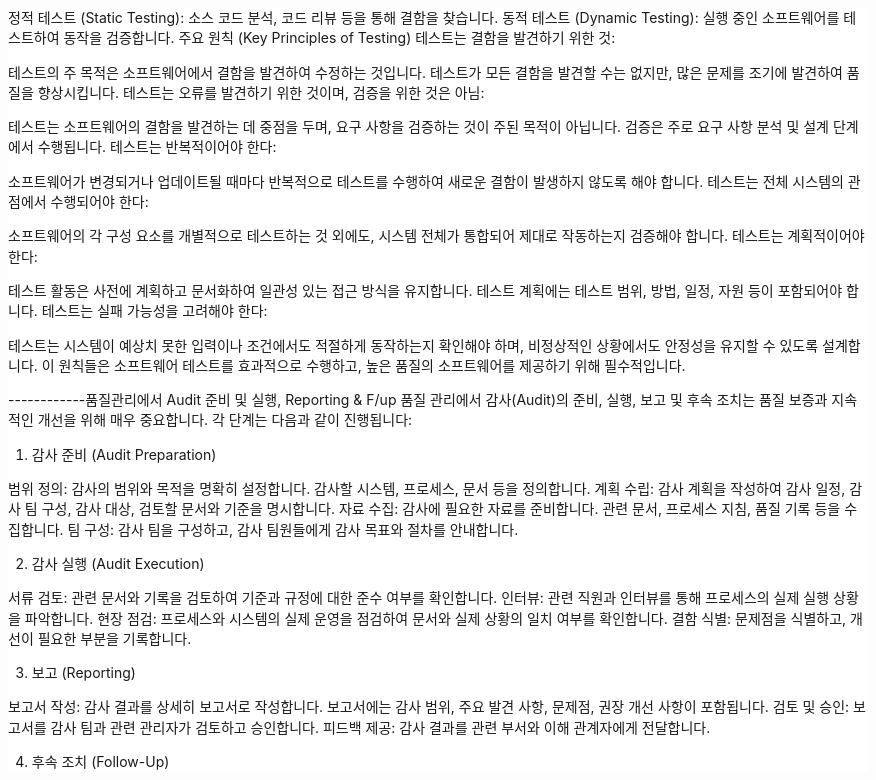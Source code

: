    

  정적 테스트 (Static Testing): 소스 코드 분석, 코드 리뷰 등을 통해 결함을 찾습니다.
  동적 테스트 (Dynamic Testing): 실행 중인 소프트웨어를 테스트하여 동작을 검증합니다.
  주요 원칙 (Key Principles of Testing)
  테스트는 결함을 발견하기 위한 것:

   

  테스트의 주 목적은 소프트웨어에서 결함을 발견하여 수정하는 것입니다. 테스트가 모든 결함을 발견할 수는 없지만, 많은 문제를 조기에 발견하여 품질을 향상시킵니다.
  테스트는 오류를 발견하기 위한 것이며, 검증을 위한 것은 아님:

   

  테스트는 소프트웨어의 결함을 발견하는 데 중점을 두며, 요구 사항을 검증하는 것이 주된 목적이 아닙니다. 검증은 주로 요구 사항 분석 및 설계 단계에서 수행됩니다.
  테스트는 반복적이어야 한다:

   

  소프트웨어가 변경되거나 업데이트될 때마다 반복적으로 테스트를 수행하여 새로운 결함이 발생하지 않도록 해야 합니다.
  테스트는 전체 시스템의 관점에서 수행되어야 한다:

   

  소프트웨어의 각 구성 요소를 개별적으로 테스트하는 것 외에도, 시스템 전체가 통합되어 제대로 작동하는지 검증해야 합니다.
  테스트는 계획적이어야 한다:

   

  테스트 활동은 사전에 계획하고 문서화하여 일관성 있는 접근 방식을 유지합니다. 테스트 계획에는 테스트 범위, 방법, 일정, 자원 등이 포함되어야 합니다.
  테스트는 실패 가능성을 고려해야 한다:

   

  테스트는 시스템이 예상치 못한 입력이나 조건에서도 적절하게 동작하는지 확인해야 하며, 비정상적인 상황에서도 안정성을 유지할 수 있도록 설계합니다.
  이 원칙들은 소프트웨어 테스트를 효과적으로 수행하고, 높은 품질의 소프트웨어를 제공하기 위해 필수적입니다.

   

  ------------품질관리에서 Audit 준비 및 실행, Reporting & F/up
  품질 관리에서 감사(Audit)의 준비, 실행, 보고 및 후속 조치는 품질 보증과 지속적인 개선을 위해 매우 중요합니다. 각 단계는 다음과 같이 진행됩니다:

   

  1. 감사 준비 (Audit Preparation)

  범위 정의: 감사의 범위와 목적을 명확히 설정합니다. 감사할 시스템, 프로세스, 문서 등을 정의합니다.
  계획 수립: 감사 계획을 작성하여 감사 일정, 감사 팀 구성, 감사 대상, 검토할 문서와 기준을 명시합니다.
  자료 수집: 감사에 필요한 자료를 준비합니다. 관련 문서, 프로세스 지침, 품질 기록 등을 수집합니다.
  팀 구성: 감사 팀을 구성하고, 감사 팀원들에게 감사 목표와 절차를 안내합니다.

  2. 감사 실행 (Audit Execution)

  서류 검토: 관련 문서와 기록을 검토하여 기준과 규정에 대한 준수 여부를 확인합니다.
  인터뷰: 관련 직원과 인터뷰를 통해 프로세스의 실제 실행 상황을 파악합니다.
  현장 점검: 프로세스와 시스템의 실제 운영을 점검하여 문서와 실제 상황의 일치 여부를 확인합니다.
  결함 식별: 문제점을 식별하고, 개선이 필요한 부분을 기록합니다.

  3. 보고 (Reporting)

  보고서 작성: 감사 결과를 상세히 보고서로 작성합니다. 보고서에는 감사 범위, 주요 발견 사항, 문제점, 권장 개선 사항이 포함됩니다.
  검토 및 승인: 보고서를 감사 팀과 관련 관리자가 검토하고 승인합니다.
  피드백 제공: 감사 결과를 관련 부서와 이해 관계자에게 전달합니다.

  4. 후속 조치 (Follow-Up)
